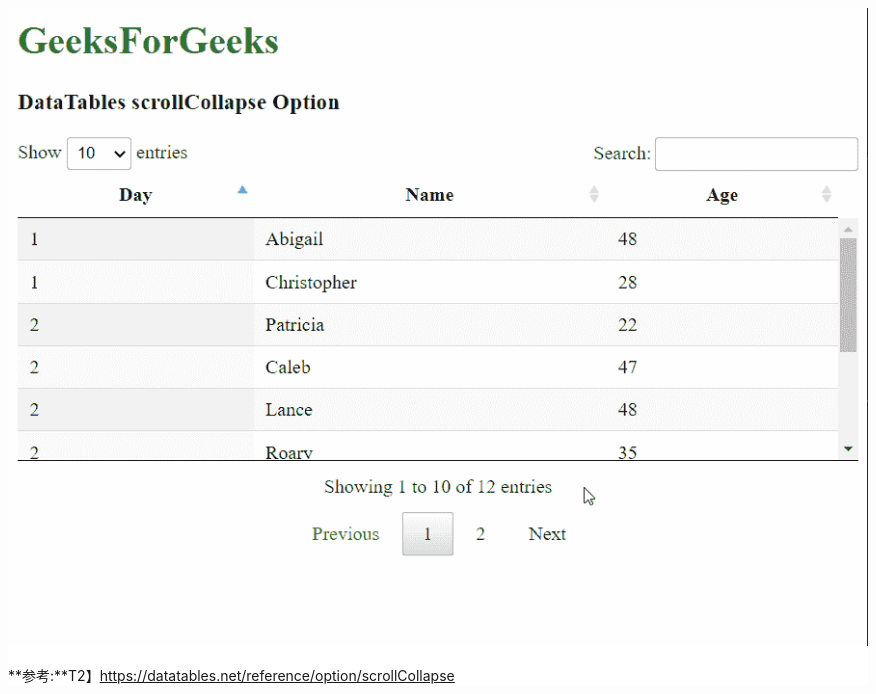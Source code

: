 ![](img/ec79a3183d20316434d50321b85c4c66.png)

**参考:**T2】https://datatables.net/reference/option/scrollCollapse